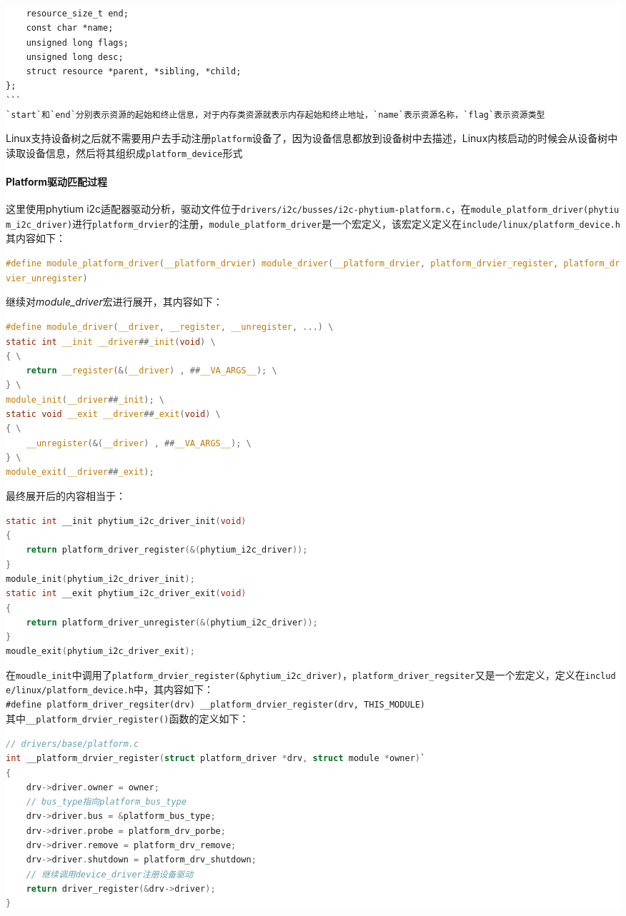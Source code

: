         resource_size_t end;
        const char *name;
        unsigned long flags;
        unsigned long desc;
        struct resource *parent, *sibling, *child;
    };
    ```
    `start`和`end`分别表示资源的起始和终止信息，对于内存类资源就表示内存起始和终止地址，`name`表示资源名称，`flag`表示资源类型

Linux支持设备树之后就不需要用户去手动注册`platform`设备了，因为设备信息都放到设备树中去描述，Linux内核启动的时候会从设备树中读取设备信息，然后将其组织成`platform_device`形式

#### Platform驱动匹配过程
这里使用phytium i2c适配器驱动分析，驱动文件位于`drivers/i2c/busses/i2c-phytium-platform.c`，在`module_platform_driver(phytium_i2c_driver)`进行`platform_drvier`的注册，`module_platform_driver`是一个宏定义，该宏定义定义在`include/linux/platform_device.h`其内容如下：
```c  
#define module_platform_driver(__platform_drvier) module_driver(__platform_drvier, platform_drvier_register, platform_drvier_unregister)
```
继续对*module_driver*宏进行展开，其内容如下：  
```c
#define module_driver(__driver, __register, __unregister, ...) \
static int __init __driver##_init(void) \
{ \
    return __register(&(__driver) , ##__VA_ARGS__); \
} \
module_init(__driver##_init); \
static void __exit __driver##_exit(void) \
{ \
    __unregister(&(__driver) , ##__VA_ARGS__); \
} \
module_exit(__driver##_exit);
```
最终展开后的内容相当于：
```c
static int __init phytium_i2c_driver_init(void)
{
    return platform_driver_register(&(phytium_i2c_driver));
}
module_init(phytium_i2c_driver_init);
static int __exit phytium_i2c_driver_exit(void)
{
    return platform_driver_unregister(&(phytium_i2c_driver));
}
moudle_exit(phytium_i2c_driver_exit);
```

在`moudle_init`中调用了`platform_drvier_register(&phytium_i2c_driver)`，`platform_driver_regsiter`又是一个宏定义，定义在`include/linux/platform_device.h`中，其内容如下：  
`#define platform_driver_regsiter(drv) __platform_drvier_register(drv, THIS_MODULE)`  
其中`__platform_drvier_register()`函数的定义如下：  
```c
// drivers/base/platform.c
int __platform_drvier_register(struct platform_driver *drv, struct module *owner)`
{
    drv->driver.owner = owner;
    // bus_type指向platform_bus_type
    drv->driver.bus = &platform_bus_type;
    drv->driver.probe = platform_drv_porbe;
    drv->driver.remove = platform_drv_remove;
    drv->driver.shutdown = platform_drv_shutdown;
    // 继续调用device_driver注册设备驱动
    return driver_register(&drv->driver);
}
```